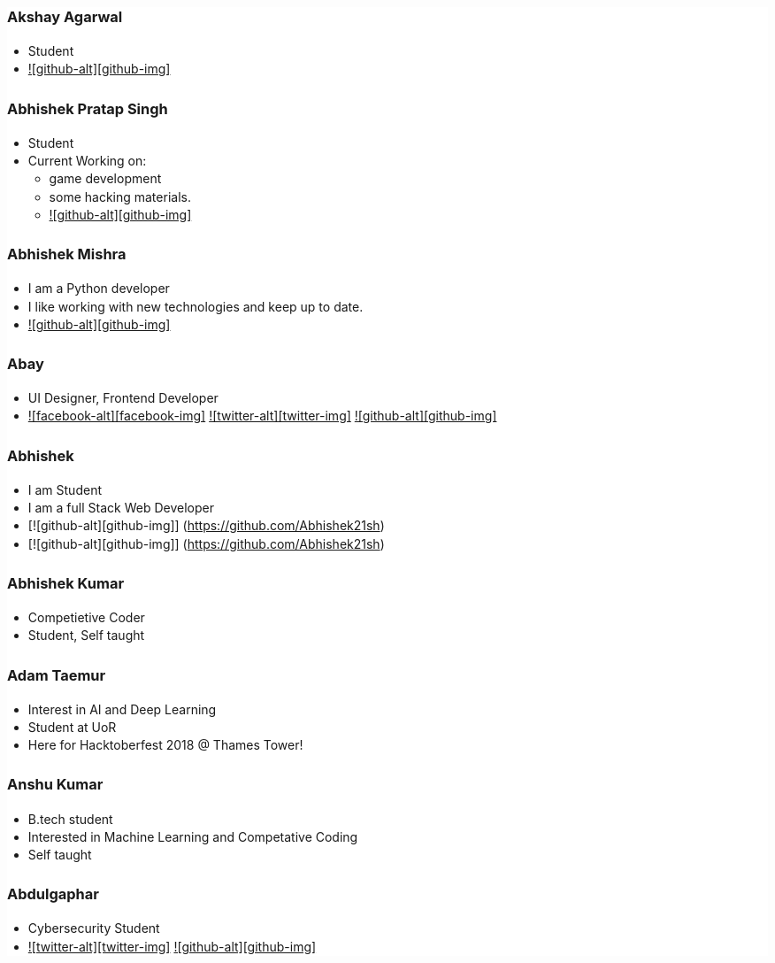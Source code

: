 ### Akshay Agarwal

- Student
- [![github-alt][github-img]](https://github.com/akag98)

### Abhishek Pratap Singh
- Student
- Current Working on:
  - game development
  - some hacking materials.
  - [![github-alt][github-img]](https://github.com/APSingh-007)

### Abhishek Mishra

- I am a Python developer
- I like working with new technologies and keep up to date.
- [![github-alt][github-img]](https://github.com/abhishekmishragithub)


### Abay

- UI Designer, Frontend Developer
- [![facebook-alt][facebook-img]](https://facebook.com/abaykandotcom)
  [![twitter-alt][twitter-img]](https://twitter.com/abaykandotcom)
  [![github-alt][github-img]](https://github.com/abaykan)

### Abhishek

- I am Student
- I am a full Stack Web Developer
- [![github-alt][github-img]] (https://github.com/Abhishek21sh)  
- [![github-alt][github-img]] (https://github.com/Abhishek21sh)

### Abhishek Kumar
- Competietive Coder
- Student, Self taught

### Adam Taemur
- Interest in AI and Deep Learning
- Student at UoR
- Here for Hacktoberfest 2018 @ Thames Tower!

### Anshu Kumar
- B.tech student
- Interested in Machine Learning and Competative Coding
- Self taught

### Abdulgaphar
- Cybersecurity Student
- [![twitter-alt][twitter-img]](https://twitter.com/mrgaphy)
  [![github-alt][github-img]](https://github.com/abdulgaphy)
